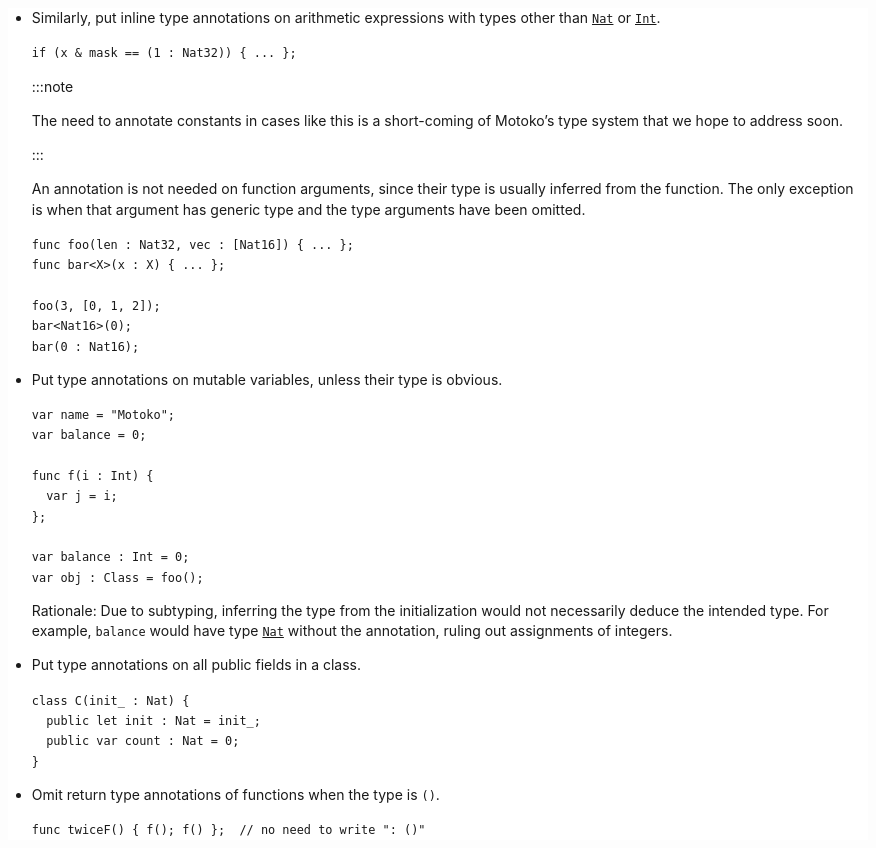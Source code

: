 -   Similarly, put inline type annotations on arithmetic expressions with types other than [`Nat`](./base/Nat.md) or [`Int`](./base/Int.md).

    ``` motoko no-repl
    if (x & mask == (1 : Nat32)) { ... };
    ```

    :::note

    The need to annotate constants in cases like this is a short-coming of Motoko’s type system that we hope to address soon.

    :::

    An annotation is not needed on function arguments, since their type is usually inferred from the function. The only exception is when that argument has generic type and the type arguments have been omitted.

    ``` motoko no-repl
    func foo(len : Nat32, vec : [Nat16]) { ... };
    func bar<X>(x : X) { ... };

    foo(3, [0, 1, 2]);
    bar<Nat16>(0);
    bar(0 : Nat16);
    ```

-   Put type annotations on mutable variables, unless their type is obvious.

    ``` motoko no-repl
    var name = "Motoko";
    var balance = 0;

    func f(i : Int) {
      var j = i;
    };

    var balance : Int = 0;
    var obj : Class = foo();
    ```

    Rationale: Due to subtyping, inferring the type from the initialization would not necessarily deduce the intended type. For example, `balance` would have type [`Nat`](./base/Nat.md) without the annotation, ruling out assignments of integers.

-   Put type annotations on all public fields in a class.

    ``` motoko no-repl
    class C(init_ : Nat) {
      public let init : Nat = init_;
      public var count : Nat = 0;
    }
    ```

-   Omit return type annotations of functions when the type is `()`.

    ``` motoko no-repl
    func twiceF() { f(); f() };  // no need to write ": ()"
    ```
